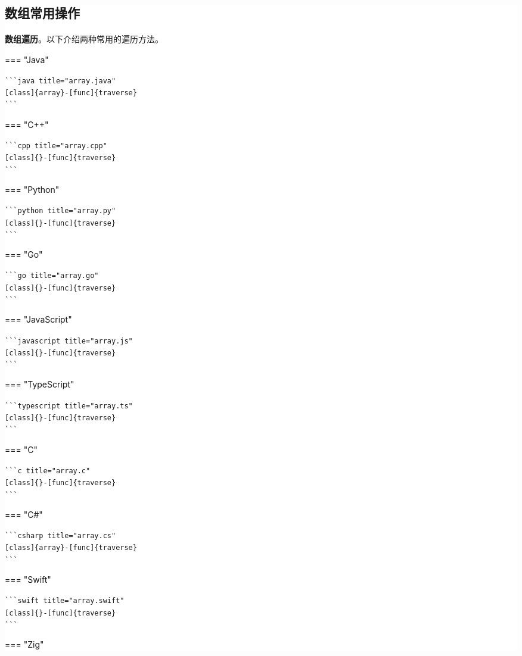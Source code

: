 ## 数组常用操作

**数组遍历**。以下介绍两种常用的遍历方法。

=== "Java"

    ```java title="array.java"
    [class]{array}-[func]{traverse}
    ```

=== "C++"

    ```cpp title="array.cpp"
    [class]{}-[func]{traverse}
    ```

=== "Python"

    ```python title="array.py"
    [class]{}-[func]{traverse}
    ```

=== "Go"

    ```go title="array.go"
    [class]{}-[func]{traverse}
    ```

=== "JavaScript"

    ```javascript title="array.js"
    [class]{}-[func]{traverse}
    ```

=== "TypeScript"

    ```typescript title="array.ts"
    [class]{}-[func]{traverse}
    ```

=== "C"

    ```c title="array.c"
    [class]{}-[func]{traverse}
    ```

=== "C#"

    ```csharp title="array.cs"
    [class]{array}-[func]{traverse}
    ```

=== "Swift"

    ```swift title="array.swift"
    [class]{}-[func]{traverse}
    ```

=== "Zig"

